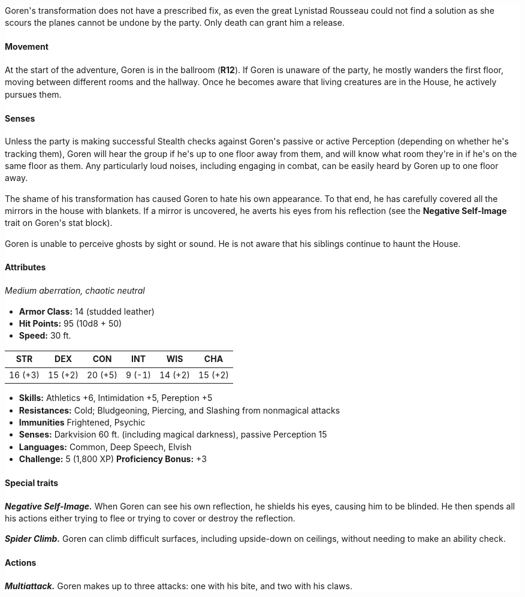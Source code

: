 Goren's transformation does not have a prescribed fix, as even the great Lynistad Rousseau could not find a solution as she scours the planes cannot be undone by the party. Only death can grant him a release.

#### Movement

At the start of the adventure, Goren is in the ballroom (**R12**). If Goren is unaware of the party, he mostly wanders the first floor, moving between different rooms and the hallway. Once he becomes aware that living creatures are in the House, he actively pursues them.

#### Senses

Unless the party is making successful Stealth checks against Goren's passive or active Perception (depending on whether he's tracking them), Goren will hear the group if he's up to one floor away from them, and will know what room they're in if he's on the same floor as them. Any particularly loud noises, including engaging in combat, can be easily heard by Goren up to one floor away.

The shame of his transformation has caused Goren to hate his own appearance. To that end, he has carefully covered all the mirrors in the house with blankets. If a mirror is uncovered, he averts his eyes from his reflection (see the **Negative Self-Image** trait on Goren's stat block).

Goren is unable to perceive ghosts by sight or sound. He is not aware that his siblings continue to haunt the House.

#### Attributes

_Medium aberration, chaotic neutral_

- **Armor Class:** 14 (studded leather)
- **Hit Points:** 95 (10d8 + 50)
- **Speed:** 30 ft.

|  STR  |  DEX  |  CON  | INT  |  WIS  |  CHA  |
|:-----:|:-----:|:-----:|:----:|:-----:|:-----:|
|16 (+3)|15 (+2)|20 (+5)|9 (-1)|14 (+2)|15 (+2)|

- **Skills:** Athletics +6, Intimidation +5, Pereption +5
- **Resistances:** Cold; Bludgeoning, Piercing, and Slashing from nonmagical attacks
- **Immunities** Frightened, Psychic
- **Senses:** Darkvision 60 ft. (including magical darkness), passive Perception 15
- **Languages:** Common, Deep Speech, Elvish
- **Challenge:** 5 (1,800 XP) **Proficiency Bonus:** +3

#### Special traits

_**Negative Self-Image.**_ When Goren can see his own reflection, he shields his eyes, causing him to be blinded. He then spends all his actions either trying to flee or trying to cover or destroy the reflection.

_**Spider Climb.**_ Goren can climb difficult surfaces, including upside-down on ceilings, without needing to make an ability check.

#### Actions

_**Multiattack.**_ Goren makes up to three attacks: one with his bite, and two with his claws.
